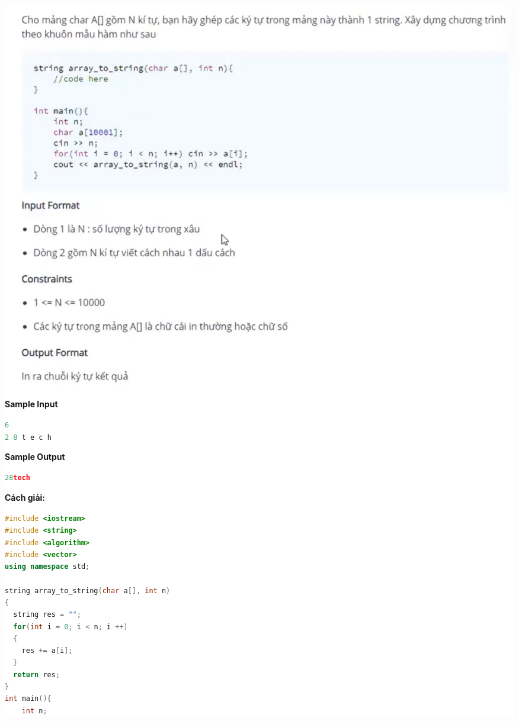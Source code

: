 ![image.png](image%2039.png)

**Sample Input**

```cpp
6
2 8 t e c h 
```

**Sample Output**

```cpp
28tech
```

**Cách giải:**

```cpp
#include <iostream>
#include <string>
#include <algorithm>
#include <vector>
using namespace std;

string array_to_string(char a[], int n)
{
  string res = "";
  for(int i = 0; i < n; i ++)
  {
    res += a[i];
  }
  return res;
}
int main(){
    int n;
```